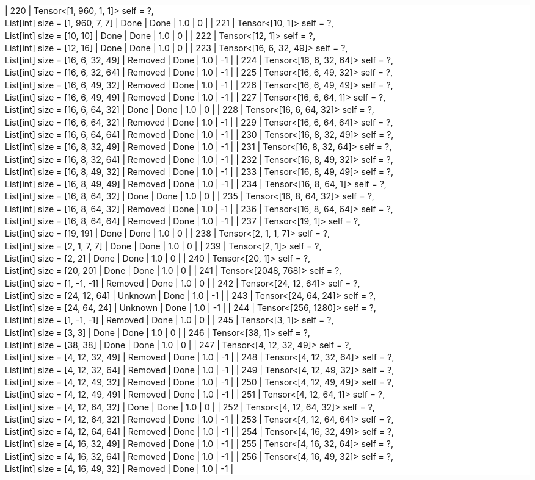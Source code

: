 | 220 | Tensor<[1, 960, 1, 1]> self = ?,<br>List[int] size = [1, 960, 7, 7]               | Done     | Done       | 1.0   | 0      |
| 221 | Tensor<[10, 1]> self = ?,<br>List[int] size = [10, 10]                            | Done     | Done       | 1.0   | 0      |
| 222 | Tensor<[12, 1]> self = ?,<br>List[int] size = [12, 16]                            | Done     | Done       | 1.0   | 0      |
| 223 | Tensor<[16, 6, 32, 49]> self = ?,<br>List[int] size = [16, 6, 32, 49]             | Removed  | Done       | 1.0   | -1     |
| 224 | Tensor<[16, 6, 32, 64]> self = ?,<br>List[int] size = [16, 6, 32, 64]             | Removed  | Done       | 1.0   | -1     |
| 225 | Tensor<[16, 6, 49, 32]> self = ?,<br>List[int] size = [16, 6, 49, 32]             | Removed  | Done       | 1.0   | -1     |
| 226 | Tensor<[16, 6, 49, 49]> self = ?,<br>List[int] size = [16, 6, 49, 49]             | Removed  | Done       | 1.0   | -1     |
| 227 | Tensor<[16, 6, 64, 1]> self = ?,<br>List[int] size = [16, 6, 64, 32]              | Done     | Done       | 1.0   | 0      |
| 228 | Tensor<[16, 6, 64, 32]> self = ?,<br>List[int] size = [16, 6, 64, 32]             | Removed  | Done       | 1.0   | -1     |
| 229 | Tensor<[16, 6, 64, 64]> self = ?,<br>List[int] size = [16, 6, 64, 64]             | Removed  | Done       | 1.0   | -1     |
| 230 | Tensor<[16, 8, 32, 49]> self = ?,<br>List[int] size = [16, 8, 32, 49]             | Removed  | Done       | 1.0   | -1     |
| 231 | Tensor<[16, 8, 32, 64]> self = ?,<br>List[int] size = [16, 8, 32, 64]             | Removed  | Done       | 1.0   | -1     |
| 232 | Tensor<[16, 8, 49, 32]> self = ?,<br>List[int] size = [16, 8, 49, 32]             | Removed  | Done       | 1.0   | -1     |
| 233 | Tensor<[16, 8, 49, 49]> self = ?,<br>List[int] size = [16, 8, 49, 49]             | Removed  | Done       | 1.0   | -1     |
| 234 | Tensor<[16, 8, 64, 1]> self = ?,<br>List[int] size = [16, 8, 64, 32]              | Done     | Done       | 1.0   | 0      |
| 235 | Tensor<[16, 8, 64, 32]> self = ?,<br>List[int] size = [16, 8, 64, 32]             | Removed  | Done       | 1.0   | -1     |
| 236 | Tensor<[16, 8, 64, 64]> self = ?,<br>List[int] size = [16, 8, 64, 64]             | Removed  | Done       | 1.0   | -1     |
| 237 | Tensor<[19, 1]> self = ?,<br>List[int] size = [19, 19]                            | Done     | Done       | 1.0   | 0      |
| 238 | Tensor<[2, 1, 1, 7]> self = ?,<br>List[int] size = [2, 1, 7, 7]                   | Done     | Done       | 1.0   | 0      |
| 239 | Tensor<[2, 1]> self = ?,<br>List[int] size = [2, 2]                               | Done     | Done       | 1.0   | 0      |
| 240 | Tensor<[20, 1]> self = ?,<br>List[int] size = [20, 20]                            | Done     | Done       | 1.0   | 0      |
| 241 | Tensor<[2048, 768]> self = ?,<br>List[int] size = [1, -1, -1]                     | Removed  | Done       | 1.0   | 0      |
| 242 | Tensor<[24, 12, 64]> self = ?,<br>List[int] size = [24, 12, 64]                   | Unknown  | Done       | 1.0   | -1     |
| 243 | Tensor<[24, 64, 24]> self = ?,<br>List[int] size = [24, 64, 24]                   | Unknown  | Done       | 1.0   | -1     |
| 244 | Tensor<[256, 1280]> self = ?,<br>List[int] size = [1, -1, -1]                     | Removed  | Done       | 1.0   | 0      |
| 245 | Tensor<[3, 1]> self = ?,<br>List[int] size = [3, 3]                               | Done     | Done       | 1.0   | 0      |
| 246 | Tensor<[38, 1]> self = ?,<br>List[int] size = [38, 38]                            | Done     | Done       | 1.0   | 0      |
| 247 | Tensor<[4, 12, 32, 49]> self = ?,<br>List[int] size = [4, 12, 32, 49]             | Removed  | Done       | 1.0   | -1     |
| 248 | Tensor<[4, 12, 32, 64]> self = ?,<br>List[int] size = [4, 12, 32, 64]             | Removed  | Done       | 1.0   | -1     |
| 249 | Tensor<[4, 12, 49, 32]> self = ?,<br>List[int] size = [4, 12, 49, 32]             | Removed  | Done       | 1.0   | -1     |
| 250 | Tensor<[4, 12, 49, 49]> self = ?,<br>List[int] size = [4, 12, 49, 49]             | Removed  | Done       | 1.0   | -1     |
| 251 | Tensor<[4, 12, 64, 1]> self = ?,<br>List[int] size = [4, 12, 64, 32]              | Done     | Done       | 1.0   | 0      |
| 252 | Tensor<[4, 12, 64, 32]> self = ?,<br>List[int] size = [4, 12, 64, 32]             | Removed  | Done       | 1.0   | -1     |
| 253 | Tensor<[4, 12, 64, 64]> self = ?,<br>List[int] size = [4, 12, 64, 64]             | Removed  | Done       | 1.0   | -1     |
| 254 | Tensor<[4, 16, 32, 49]> self = ?,<br>List[int] size = [4, 16, 32, 49]             | Removed  | Done       | 1.0   | -1     |
| 255 | Tensor<[4, 16, 32, 64]> self = ?,<br>List[int] size = [4, 16, 32, 64]             | Removed  | Done       | 1.0   | -1     |
| 256 | Tensor<[4, 16, 49, 32]> self = ?,<br>List[int] size = [4, 16, 49, 32]             | Removed  | Done       | 1.0   | -1     |